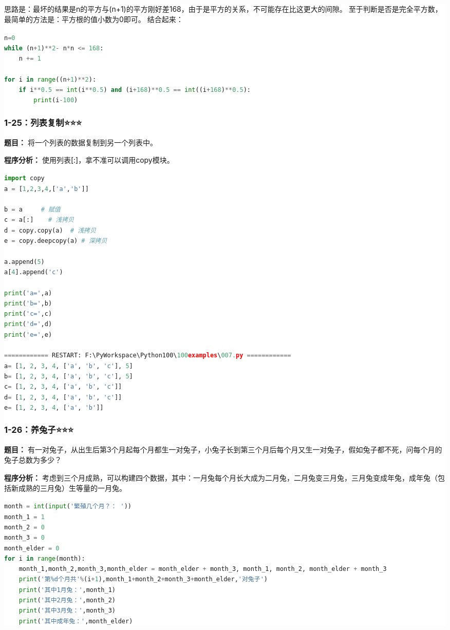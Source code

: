 思路是：最坏的结果是n的平方与(n+1)的平方刚好差168，由于是平方的关系，不可能存在比这更大的间隙。 至于判断是否是完全平方数，最简单的方法是：平方根的值小数为0即可。 结合起来：

```python
n=0
while (n+1)**2- n*n <= 168:
    n += 1

for i in range((n+1)**2):
    if i**0.5 == int(i**0.5) and (i+168)**0.5 == int((i+168)**0.5):
        print(i-100)
```

### **1-25：列表复制**⭐⭐⭐

**题目：** 将一个列表的数据复制到另一个列表中。

**程序分析：** 使用列表[:]，拿不准可以调用copy模块。

```python
import copy
a = [1,2,3,4,['a','b']]

b = a     # 赋值
c = a[:]    # 浅拷贝
d = copy.copy(a)  # 浅拷贝
e = copy.deepcopy(a) # 深拷贝

a.append(5)
a[4].append('c')

print('a=',a)
print('b=',b)
print('c=',c)
print('d=',d)
print('e=',e)

============ RESTART: F:\PyWorkspace\Python100\100examples\007.py ============
a= [1, 2, 3, 4, ['a', 'b', 'c'], 5]
b= [1, 2, 3, 4, ['a', 'b', 'c'], 5]
c= [1, 2, 3, 4, ['a', 'b', 'c']]
d= [1, 2, 3, 4, ['a', 'b', 'c']]
e= [1, 2, 3, 4, ['a', 'b']]
```

### **1-26：养兔子**⭐⭐⭐

**题目：** 有一对兔子，从出生后第3个月起每个月都生一对兔子，小兔子长到第三个月后每个月又生一对兔子，假如兔子都不死，问每个月的兔子总数为多少？

**程序分析：** 考虑到三个月成熟，可以构建四个数据，其中：一月兔每个月长大成为二月兔，二月兔变三月兔，三月兔变成年兔，成年兔（包括新成熟的三月兔）生等量的一月兔。

```python
month = int(input('繁殖几个月？： '))
month_1 = 1
month_2 = 0
month_3 = 0
month_elder = 0
for i in range(month):
    month_1,month_2,month_3,month_elder = month_elder + month_3, month_1, month_2, month_elder + month_3
    print('第%d个月共'%(i+1),month_1+month_2+month_3+month_elder,'对兔子')
    print('其中1月兔：',month_1)
    print('其中2月兔：',month_2)
    print('其中3月兔：',month_3)
    print('其中成年兔：',month_elder)
```
